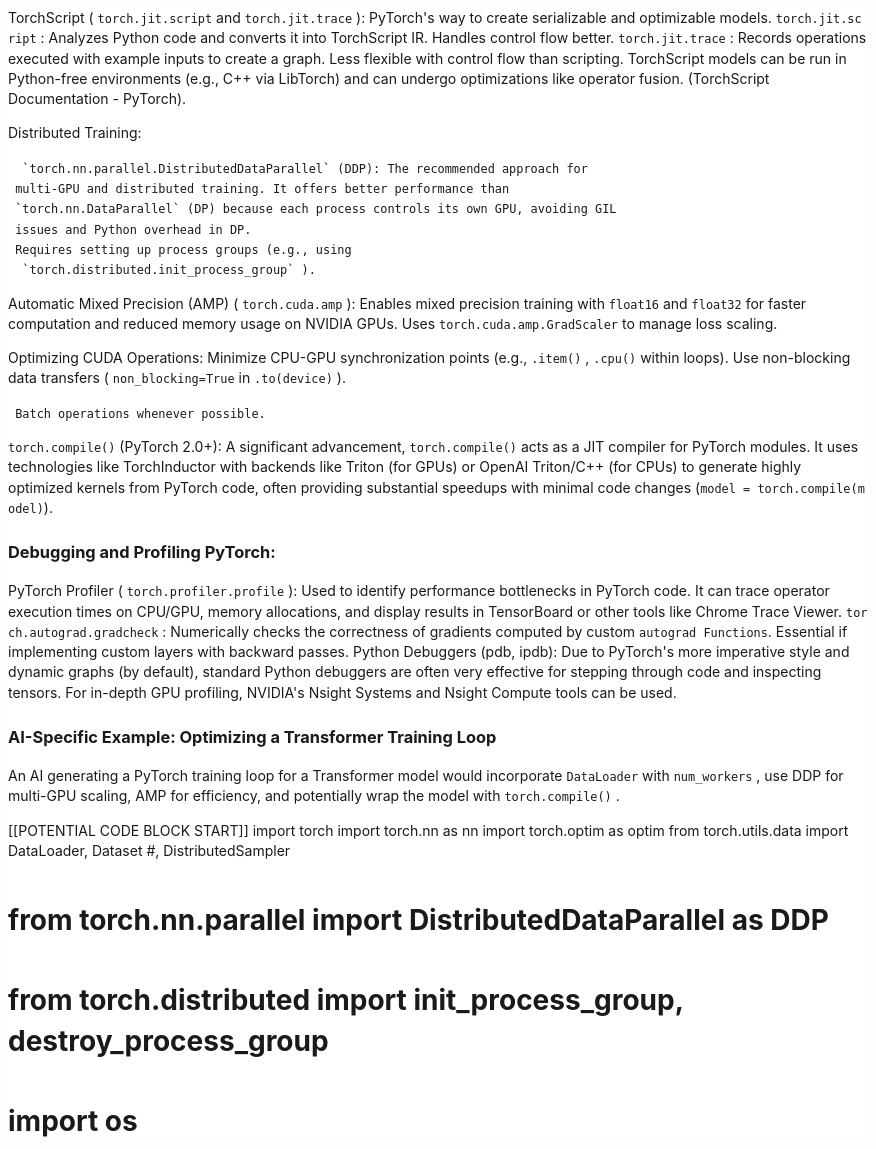   TorchScript ( `torch.jit.script` and `torch.jit.trace` ): PyTorch's way to create
  serializable and optimizable models.
      `torch.jit.script` : Analyzes Python code and converts it into TorchScript IR. Handles
       control flow better.
        `torch.jit.trace` : Records operations executed with example inputs to create a graph. Less
       flexible with control flow than scripting.
       TorchScript models can be run in Python-free environments (e.g., C++ via LibTorch) and can
       undergo optimizations like operator fusion. (TorchScript Documentation - PyTorch).

  Distributed Training:

      `torch.nn.parallel.DistributedDataParallel` (DDP): The recommended approach for
     multi-GPU and distributed training. It offers better performance than
     `torch.nn.DataParallel` (DP) because each process controls its own GPU, avoiding GIL
     issues and Python overhead in DP.
     Requires setting up process groups (e.g., using
      `torch.distributed.init_process_group` ).

  Automatic Mixed Precision (AMP) ( `torch.cuda.amp` ): Enables mixed precision training with
   `float16` and `float32` for faster computation and reduced memory usage on NVIDIA GPUs.
  Uses `torch.cuda.amp.GradScaler` to manage loss scaling.

  Optimizing CUDA Operations:
     Minimize CPU-GPU synchronization points (e.g., `.item()` , `.cpu()` within loops).
     Use non-blocking data transfers ( `non_blocking=True` in `.to(device)` ).

     Batch operations whenever possible.

   `torch.compile()` (PyTorch 2.0+): A significant advancement, `torch.compile()` acts as a
  JIT compiler for PyTorch modules. It uses technologies like TorchInductor with backends like Triton
  (for GPUs) or OpenAI Triton/C++ (for CPUs) to generate highly optimized kernels from PyTorch
  code, often providing substantial speedups with minimal code changes (`model =
  torch.compile(model)`).

### Debugging and Profiling PyTorch:
  PyTorch Profiler ( `torch.profiler.profile` ): Used to identify performance bottlenecks in
  PyTorch code. It can trace operator execution times on CPU/GPU, memory allocations, and display
  results in TensorBoard or other tools like Chrome Trace Viewer.
   `torch.autograd.gradcheck` : Numerically checks the correctness of gradients computed by
  custom `autograd Functions`. Essential if implementing custom layers with backward passes.
  Python Debuggers (pdb, ipdb): Due to PyTorch's more imperative style and dynamic graphs (by
  default), standard Python debuggers are often very effective for stepping through code and
  inspecting tensors.
  For in-depth GPU profiling, NVIDIA's Nsight Systems and Nsight Compute tools can be used.

### AI-Specific Example: Optimizing a Transformer Training Loop
An AI generating a PyTorch training loop for a Transformer model would incorporate
`DataLoader` with `num_workers` , use DDP for multi-GPU scaling, AMP for efficiency,
and potentially wrap the model with `torch.compile()` .

[[POTENTIAL CODE BLOCK START]]
import torch
import torch.nn as nn
import torch.optim as optim
from torch.utils.data import DataLoader, Dataset #, DistributedSampler
# from torch.nn.parallel import DistributedDataParallel as DDP
# from torch.distributed import init_process_group, destroy_process_group
# import os
